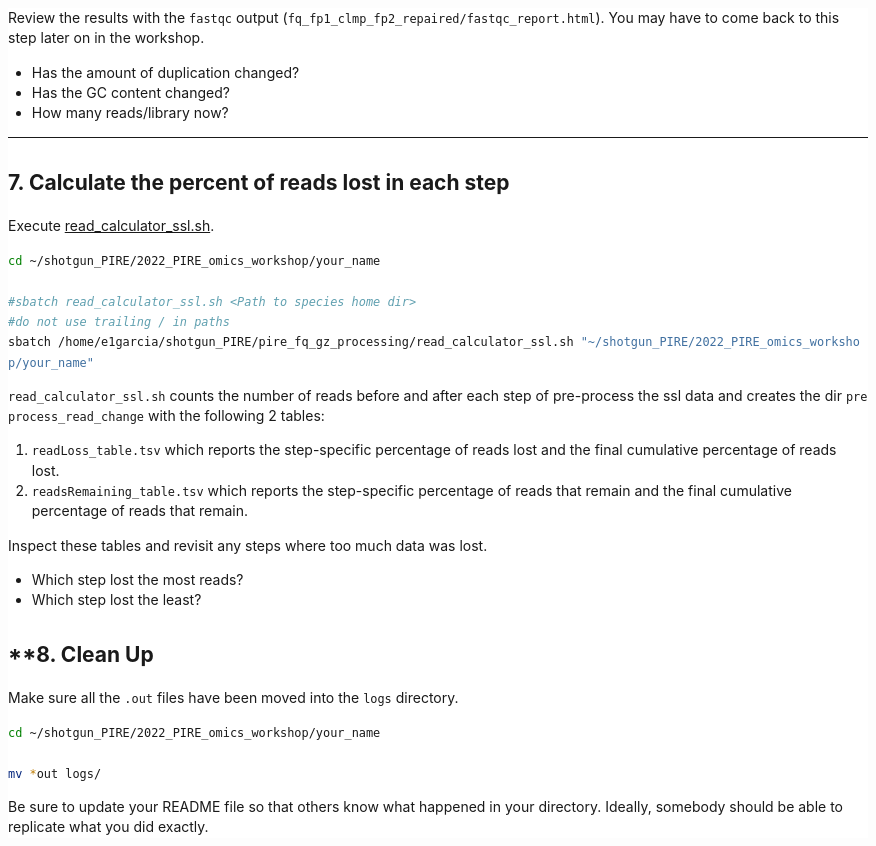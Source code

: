 Review the results with the `fastqc` output (`fq_fp1_clmp_fp2_repaired/fastqc_report.html`). You may have to come back to this step later on in the workshop.
  * Has the amount of duplication changed?
  * Has the GC content changed?  
  * How many reads/library now?

---

## **7. Calculate the percent of reads lost in each step**

Execute [read_calculator_ssl.sh](https://github.com/philippinespire/pire_fq_gz_processing/blob/main/read_calculator_ssl.sh).

```sh
cd ~/shotgun_PIRE/2022_PIRE_omics_workshop/your_name

#sbatch read_calculator_ssl.sh <Path to species home dir> 
#do not use trailing / in paths
sbatch /home/e1garcia/shotgun_PIRE/pire_fq_gz_processing/read_calculator_ssl.sh "~/shotgun_PIRE/2022_PIRE_omics_workshop/your_name"
```

`read_calculator_ssl.sh` counts the number of reads before and after each step of pre-process the ssl data and creates the dir `preprocess_read_change` with the following 2 tables:
1. `readLoss_table.tsv` which reports the step-specific percentage of reads lost and the final cumulative percentage of reads lost.
2. `readsRemaining_table.tsv` which reports the step-specific percentage of reads that remain and the final cumulative percentage of reads that remain.

Inspect these tables and revisit any steps where too much data was lost.
  * Which step lost the most reads?
  * Which step lost the least?

## **8. Clean Up

Make sure all the `.out` files have been moved into the `logs` directory.

```sh
cd ~/shotgun_PIRE/2022_PIRE_omics_workshop/your_name

mv *out logs/
```

Be sure to update your README file so that others know what happened in your directory. Ideally, somebody should be able to replicate what you did exactly.
